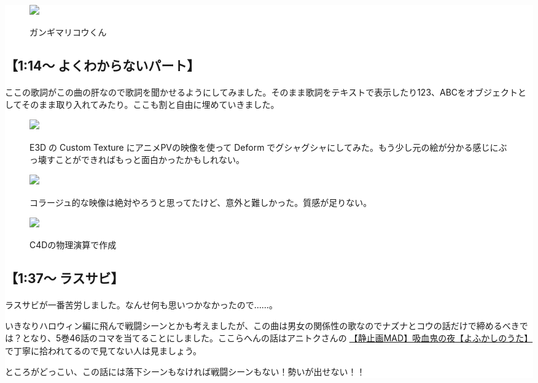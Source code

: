 <figure>

![](../../images/【静止画MAD】9番目の「？」【よふかしのうた】-1-10-screenshot-1024x576.png)

<figcaption>

ガンギマリコウくん

</figcaption>

</figure>

## 【1:14～ よくわからないパート】

ここの歌詞がこの曲の肝なので歌詞を聞かせるようにしてみました。そのまま歌詞をテキストで表示したり123、ABCをオブジェクトとしてそのまま取り入れてみたり。ここも割と自由に埋めていきました。

<figure>

![](../../images/【静止画MAD】9番目の「？」【よふかしのうた】-1-16-screenshot-1024x576.png)

<figcaption>

E3D の Custom Texture にアニメPVの映像を使って Deform でグシャグシャにしてみた。もう少し元の絵が分かる感じにぶっ壊すことができればもっと面白かったかもしれない。

</figcaption>

</figure>

<figure>

![](../../images/【静止画MAD】9番目の「？」【よふかしのうた】-1-25-screenshot-1024x576.png)

<figcaption>

コラージュ的な映像は絶対やろうと思ってたけど、意外と難しかった。質感が足りない。

</figcaption>

</figure>

<figure>

![](../../images/【静止画MAD】9番目の「？」【よふかしのうた】-1-26-screenshot-1-1024x576.png)

<figcaption>

C4Dの物理演算で作成

</figcaption>

</figure>

## 【1:37～ ラスサビ】

ラスサビが一番苦労しました。なんせ何も思いつかなかったので……。

いきなりハロウィン編に飛んで戦闘シーンとかも考えましたが、この曲は男女の関係性の歌なのでナズナとコウの話だけで締めるべきでは？となり、5巻46話のコマを当てることにしました。ここらへんの話はアニトクさんの [【静止画MAD】吸血鬼の夜【よふかしのうた】](https://youtu.be/ZMspUD_mYDk) で丁寧に拾われてるので見てない人は見ましょう。

ところがどっこい、この話には落下シーンもなければ戦闘シーンもない！勢いが出せない！！
